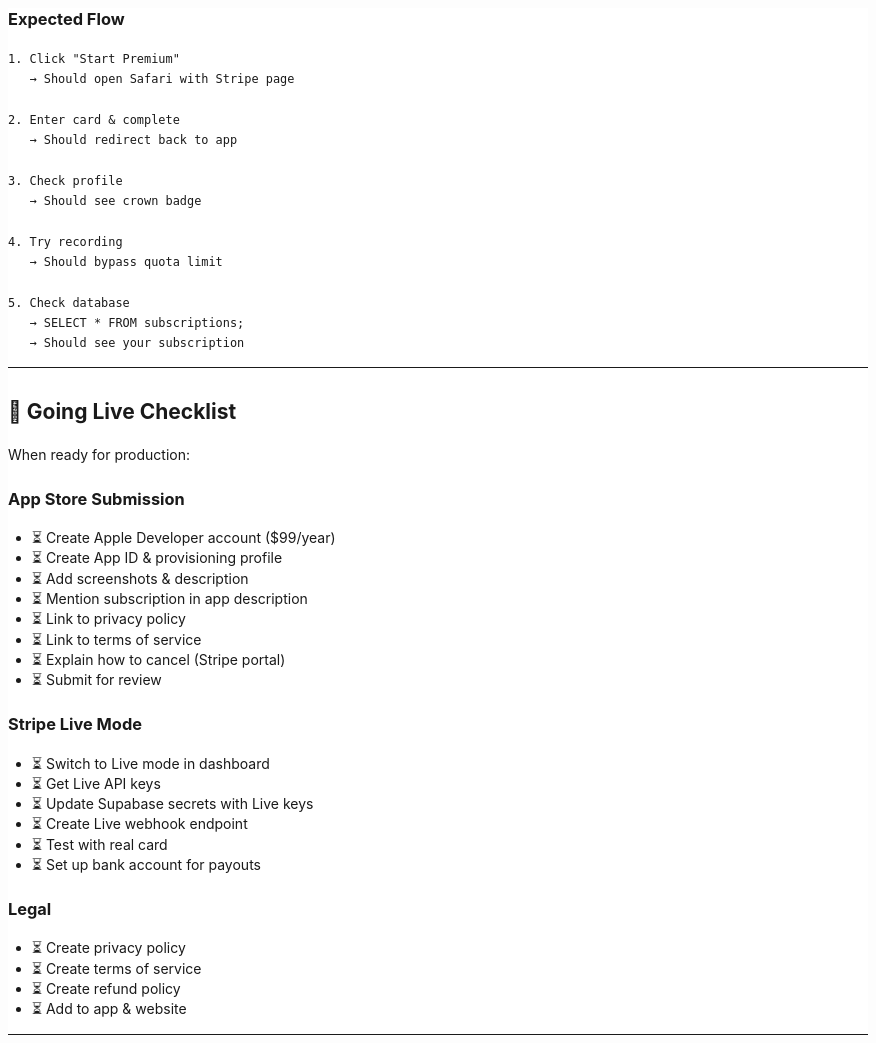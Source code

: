 ### Expected Flow
```
1. Click "Start Premium"
   → Should open Safari with Stripe page

2. Enter card & complete
   → Should redirect back to app

3. Check profile
   → Should see crown badge

4. Try recording
   → Should bypass quota limit

5. Check database
   → SELECT * FROM subscriptions;
   → Should see your subscription
```

---

## 📱 Going Live Checklist

When ready for production:

### App Store Submission
- ⏳ Create Apple Developer account ($99/year)
- ⏳ Create App ID & provisioning profile
- ⏳ Add screenshots & description
- ⏳ Mention subscription in app description
- ⏳ Link to privacy policy
- ⏳ Link to terms of service
- ⏳ Explain how to cancel (Stripe portal)
- ⏳ Submit for review

### Stripe Live Mode
- ⏳ Switch to Live mode in dashboard
- ⏳ Get Live API keys
- ⏳ Update Supabase secrets with Live keys
- ⏳ Create Live webhook endpoint
- ⏳ Test with real card
- ⏳ Set up bank account for payouts

### Legal
- ⏳ Create privacy policy
- ⏳ Create terms of service
- ⏳ Create refund policy
- ⏳ Add to app & website

---
